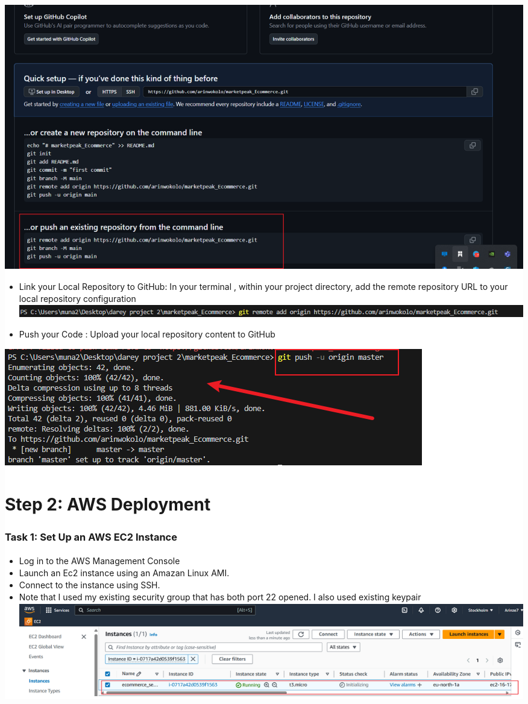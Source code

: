![8](./img/8.%20git%20push.png)

- Link your Local Repository to GitHub: In your terminal , within your project directory, add the remote repository URL to your local repository configuration
![9](./img/9.%20git%20remote%20add.png)

- Push your Code : Upload your local repository content to GitHub

![10](./img/10.%20git%20push.png)

# Step 2: AWS Deployment 

### Task 1: Set Up an AWS EC2 Instance

 - Log in to the AWS Management Console
 - Launch an Ec2 instance using an Amazan Linux AMI.
 - Connect to the instance using SSH.
 - Note that I used my existing security group that has both port 22  opened. I also used existing keypair
 ![11](./img/11.%20aws%20account.png)
